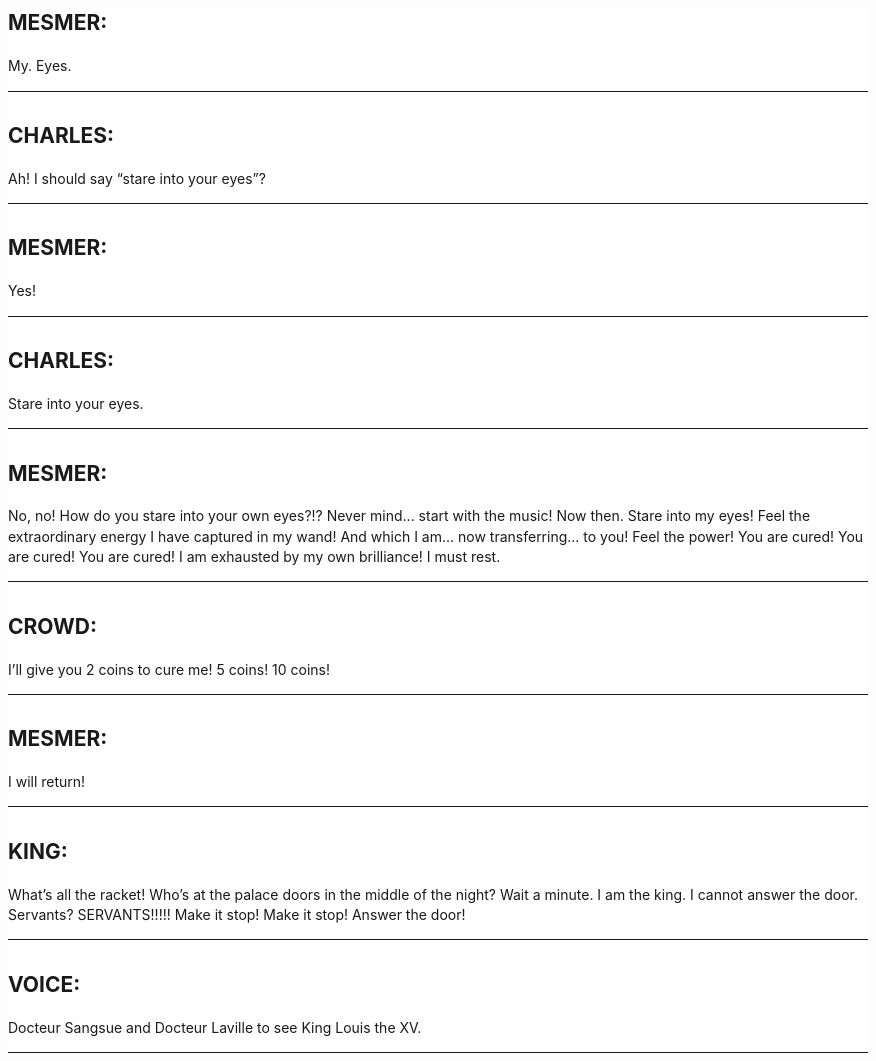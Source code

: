 ## MESMER:
My. Eyes. 

---

## CHARLES:
Ah! I should say “stare into your eyes”? 

---

## MESMER:
Yes! 

---

## CHARLES:
Stare into your eyes. 

---

## MESMER:
No, no! How do you stare into your own eyes?!? Never mind... start with the music! Now then. Stare into my eyes! Feel the extraordinary energy I have captured in my wand!  And which I am... now transferring... to you! Feel the power! You are cured! You are cured! You are cured! I am exhausted by my own brilliance! I must rest.

---

## CROWD:
I’ll give you 2 coins to cure me! 5 coins! 10 coins! 

---

## MESMER:
I will return!


---

## KING:
What’s all the racket! Who’s at the palace doors in the middle of the night? Wait a minute. I am the king. I cannot answer the door. Servants? SERVANTS!!!!! Make it stop! Make it stop! Answer the door! 

---

## VOICE:
Docteur Sangsue and Docteur Laville to see King Louis the XV. 

---